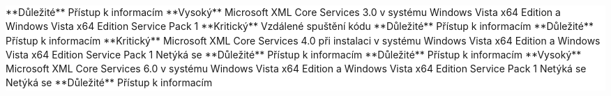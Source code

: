 <td style="border:1px solid black;">
**Důležité**  
Přístup k informacím
</td>
<td style="border:1px solid black;">
**Vysoký**
</td>
</tr>
<tr>
<td style="border:1px solid black;">
Microsoft XML Core Services 3.0 v systému Windows Vista x64 Edition a Windows Vista x64 Edition Service Pack 1
</td>
<td style="border:1px solid black;">
**Kritický**  
Vzdálené spuštění kódu
</td>
<td style="border:1px solid black;">
**Důležité**  
Přístup k informacím
</td>
<td style="border:1px solid black;">
**Důležité**  
Přístup k informacím
</td>
<td style="border:1px solid black;">
**Kritický**
</td>
</tr>
<tr class="alternateRow">
<td style="border:1px solid black;">
Microsoft XML Core Services 4.0 při instalaci v systému Windows Vista x64 Edition a Windows Vista x64 Edition Service Pack 1
</td>
<td style="border:1px solid black;">
Netýká se
</td>
<td style="border:1px solid black;">
**Důležité**  
Přístup k informacím
</td>
<td style="border:1px solid black;">
**Důležité**  
Přístup k informacím
</td>
<td style="border:1px solid black;">
**Vysoký**
</td>
</tr>
<tr>
<td style="border:1px solid black;">
Microsoft XML Core Services 6.0 v systému Windows Vista x64 Edition a Windows Vista x64 Edition Service Pack 1
</td>
<td style="border:1px solid black;">
Netýká se
</td>
<td style="border:1px solid black;">
Netýká se
</td>
<td style="border:1px solid black;">
**Důležité**  
Přístup k informacím
</td>